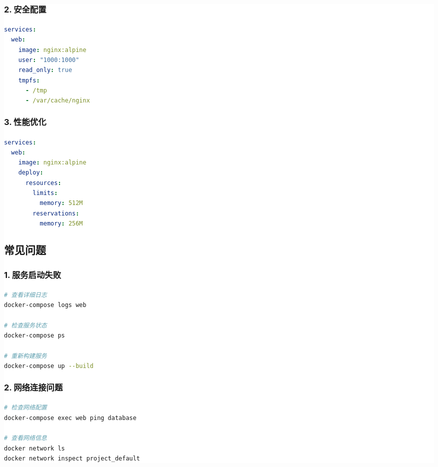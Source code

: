 
### 2. 安全配置

```yaml
services:
  web:
    image: nginx:alpine
    user: "1000:1000"
    read_only: true
    tmpfs:
      - /tmp
      - /var/cache/nginx
```

### 3. 性能优化

```yaml
services:
  web:
    image: nginx:alpine
    deploy:
      resources:
        limits:
          memory: 512M
        reservations:
          memory: 256M
```

## 常见问题

### 1. 服务启动失败

```bash
# 查看详细日志
docker-compose logs web

# 检查服务状态
docker-compose ps

# 重新构建服务
docker-compose up --build
```

### 2. 网络连接问题

```bash
# 检查网络配置
docker-compose exec web ping database

# 查看网络信息
docker network ls
docker network inspect project_default
```

